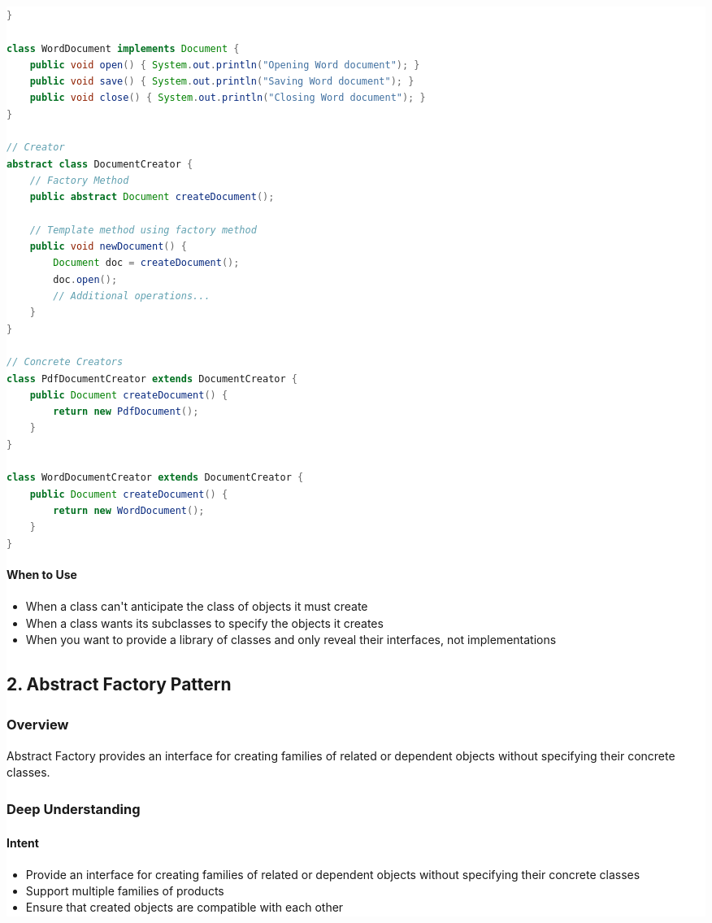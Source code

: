 ```java
}

class WordDocument implements Document {
    public void open() { System.out.println("Opening Word document"); }
    public void save() { System.out.println("Saving Word document"); }
    public void close() { System.out.println("Closing Word document"); }
}

// Creator
abstract class DocumentCreator {
    // Factory Method
    public abstract Document createDocument();
    
    // Template method using factory method
    public void newDocument() {
        Document doc = createDocument();
        doc.open();
        // Additional operations...
    }
}

// Concrete Creators
class PdfDocumentCreator extends DocumentCreator {
    public Document createDocument() {
        return new PdfDocument();
    }
}

class WordDocumentCreator extends DocumentCreator {
    public Document createDocument() {
        return new WordDocument();
    }
}
```

#### When to Use
- When a class can't anticipate the class of objects it must create
- When a class wants its subclasses to specify the objects it creates
- When you want to provide a library of classes and only reveal their interfaces, not implementations

## 2. Abstract Factory Pattern

### Overview
Abstract Factory provides an interface for creating families of related or dependent objects without specifying their concrete classes.

### Deep Understanding

#### Intent
- Provide an interface for creating families of related or dependent objects without specifying their concrete classes
- Support multiple families of products
- Ensure that created objects are compatible with each other
